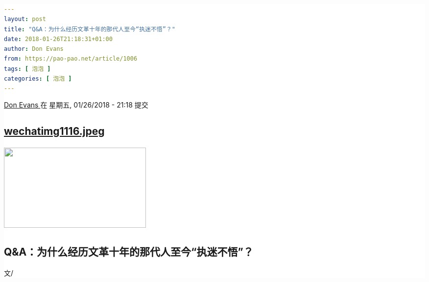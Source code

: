 ```yaml
---
layout: post
title: "Q&A：为什么经历文革十年的那代人至今“执迷不悟”？"
date: 2018-01-26T21:18:31+01:00
author: Don Evans
from: https://pao-pao.net/article/1006
tags: [ 泡泡 ]
categories: [ 泡泡 ]
---
```


<section class="clearfix" id="content" role="main">
 <div class="region region-content">
  <div class="block block-system" id="block-system-main">
   <div class="content">
    <div about="/article/1006" class="node node-pao-pao-article node-promoted node-sticky node-full view-mode-full clearfix" id="node-1006" typeof="sioc:Item foaf:Document">
     <span class="rdf-meta element-hidden" content="Q&amp;A：为什么经历文革十年的那代人至今“执迷不悟”？" property="dc:title">
     </span>
     <span class="rdf-meta element-hidden" content="4" datatype="xsd:integer" property="sioc:num_replies">
     </span>
     <div class="submitted">
      <span content="2018-01-26T21:18:31+01:00" datatype="xsd:dateTime" property="dc:date dc:created" rel="sioc:has_creator">
       <a about="/author/1552" class="username" datatype="" href="/author/1552" property="foaf:name" title="查看用户资料" typeof="sioc:UserAccount" xml:lang="">
        Don Evans
       </a>
       在 星期五, 01/26/2018 - 21:18 提交
      </span>
     </div>
     <div class="content">
      <div class="field field-name-field-image field-type-image field-label-hidden">
       <div class="field-items">
        <div class="field-item even">
         <div class="file file-image file-image-jpeg" id="file-2140--2">
          <h2 class="element-invisible">
           <a href="/file/2140">
            wechatimg1116.jpeg
           </a>
          </h2>
          <div class="content">
           <img alt="" height="164" src="https://pao-pao.net/sites/pao-pao.net/files/styles/article_detail/public/wechatimg1116.jpeg?itok=ZZcYr1WW" title="" typeof="foaf:Image" width="290"/>
          </div>
         </div>
        </div>
       </div>
      </div>
      <div class="field field-name-title field-type-ds field-label-hidden">
       <div class="field-items">
        <div class="field-item even" property="dc:title">
         <h1 class="page-title">
          Q&amp;A：为什么经历文革十年的那代人至今“执迷不悟”？
         </h1>
        </div>
       </div>
      </div>
      <div class="field-name-author">
       <div class="label-inline">
        文/
       </div>